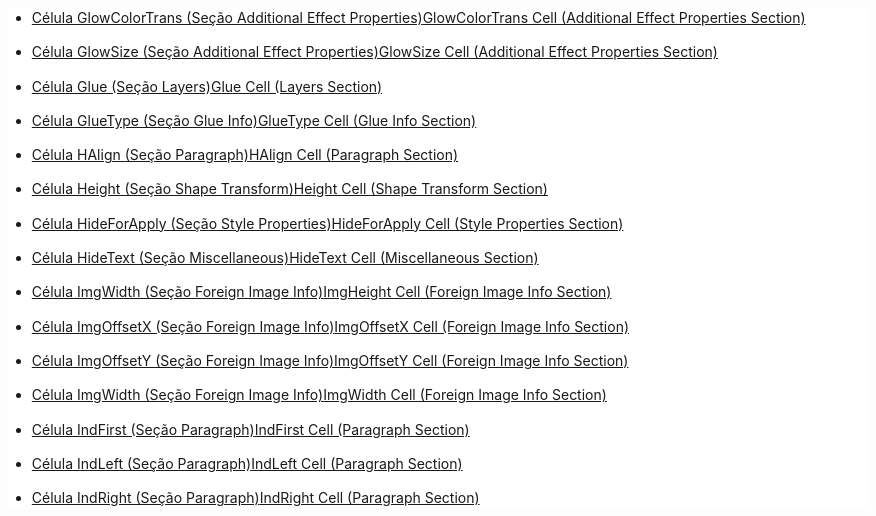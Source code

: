 - [<span data-ttu-id="f1a95-246">Célula GlowColorTrans (Seção Additional Effect Properties)</span><span class="sxs-lookup"><span data-stu-id="f1a95-246">GlowColorTrans Cell (Additional Effect Properties Section)</span></span>](glowcolortrans-cell-additional-effect-properties-section.md)
    
- [<span data-ttu-id="f1a95-247">Célula GlowSize (Seção Additional Effect Properties)</span><span class="sxs-lookup"><span data-stu-id="f1a95-247">GlowSize Cell (Additional Effect Properties Section)</span></span>](glowsize-cell-additional-effect-properties-section.md)
    
- [<span data-ttu-id="f1a95-248">Célula Glue (Seção Layers)</span><span class="sxs-lookup"><span data-stu-id="f1a95-248">Glue Cell (Layers Section)</span></span>](glue-cell-layers-section.md)
    
- [<span data-ttu-id="f1a95-249">Célula GlueType (Seção Glue Info)</span><span class="sxs-lookup"><span data-stu-id="f1a95-249">GlueType Cell (Glue Info Section)</span></span>](gluetype-cell-glue-info-section.md)
    
- [<span data-ttu-id="f1a95-250">Célula HAlign (Seção Paragraph)</span><span class="sxs-lookup"><span data-stu-id="f1a95-250">HAlign Cell (Paragraph Section)</span></span>](halign-cell-paragraph-section.md)
    
- [<span data-ttu-id="f1a95-251">Célula Height (Seção Shape Transform)</span><span class="sxs-lookup"><span data-stu-id="f1a95-251">Height Cell (Shape Transform Section)</span></span>](height-cell-shape-transform-section.md)
    
- [<span data-ttu-id="f1a95-252">Célula HideForApply (Seção Style Properties)</span><span class="sxs-lookup"><span data-stu-id="f1a95-252">HideForApply Cell (Style Properties Section)</span></span>](hideforapply-cell-style-properties-section.md)
    
- [<span data-ttu-id="f1a95-253">Célula HideText (Seção Miscellaneous)</span><span class="sxs-lookup"><span data-stu-id="f1a95-253">HideText Cell (Miscellaneous Section)</span></span>](hidetext-cell-miscellaneous-section.md)
    
- [<span data-ttu-id="f1a95-254">Célula ImgWidth (Seção Foreign Image Info)</span><span class="sxs-lookup"><span data-stu-id="f1a95-254">ImgHeight Cell (Foreign Image Info Section)</span></span>](imgheight-cell-foreign-image-info-section.md)
    
- [<span data-ttu-id="f1a95-255">Célula ImgOffsetX (Seção Foreign Image Info)</span><span class="sxs-lookup"><span data-stu-id="f1a95-255">ImgOffsetX Cell (Foreign Image Info Section)</span></span>](imgoffsetx-cell-foreign-image-info-section.md)
    
- [<span data-ttu-id="f1a95-256">Célula ImgOffsetY (Seção Foreign Image Info)</span><span class="sxs-lookup"><span data-stu-id="f1a95-256">ImgOffsetY Cell (Foreign Image Info Section)</span></span>](imgoffsety-cell-foreign-image-info-section.md)
    
- [<span data-ttu-id="f1a95-257">Célula ImgWidth (Seção Foreign Image Info)</span><span class="sxs-lookup"><span data-stu-id="f1a95-257">ImgWidth Cell (Foreign Image Info Section)</span></span>](imgwidth-cell-foreign-image-info-section.md)
    
- [<span data-ttu-id="f1a95-258">Célula IndFirst (Seção Paragraph)</span><span class="sxs-lookup"><span data-stu-id="f1a95-258">IndFirst Cell (Paragraph Section)</span></span>](indfirst-cell-paragraph-section.md)
    
- [<span data-ttu-id="f1a95-259">Célula IndLeft (Seção Paragraph)</span><span class="sxs-lookup"><span data-stu-id="f1a95-259">IndLeft Cell (Paragraph Section)</span></span>](indleft-cell-paragraph-section.md)
    
- [<span data-ttu-id="f1a95-260">Célula IndRight (Seção Paragraph)</span><span class="sxs-lookup"><span data-stu-id="f1a95-260">IndRight Cell (Paragraph Section)</span></span>](indright-cell-paragraph-section.md)
    
